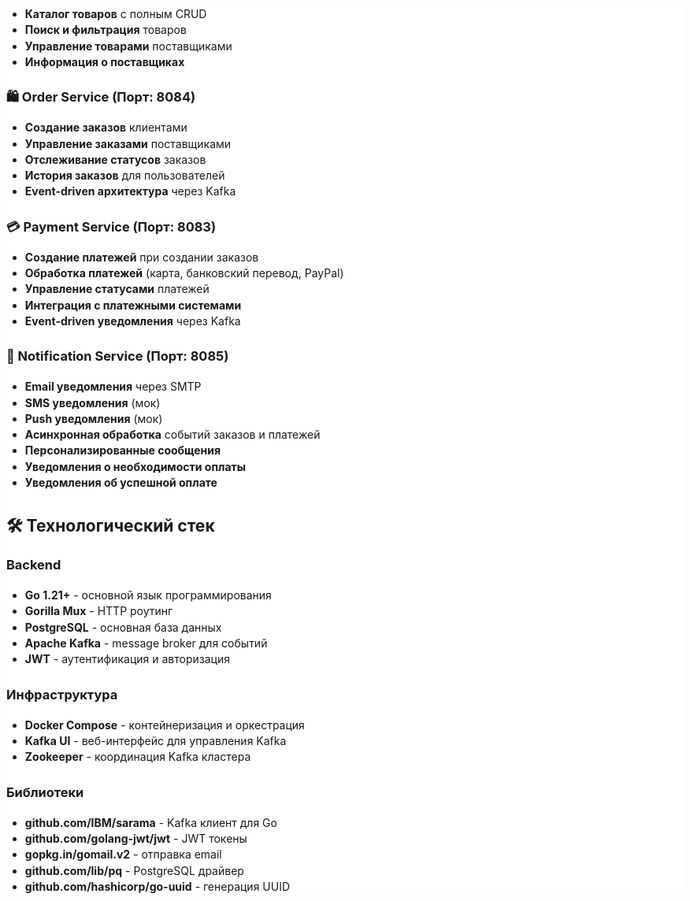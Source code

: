 - **Каталог товаров** с полным CRUD
- **Поиск и фильтрация** товаров
- **Управление товарами** поставщиками
- **Информация о поставщиках**

### 🛍️ Order Service (Порт: 8084)

- **Создание заказов** клиентами
- **Управление заказами** поставщиками
- **Отслеживание статусов** заказов
- **История заказов** для пользователей
- **Event-driven архитектура** через Kafka

### 💳 Payment Service (Порт: 8083)

- **Создание платежей** при создании заказов
- **Обработка платежей** (карта, банковский перевод, PayPal)
- **Управление статусами** платежей
- **Интеграция с платежными системами**
- **Event-driven уведомления** через Kafka

### 📧 Notification Service (Порт: 8085)

- **Email уведомления** через SMTP
- **SMS уведомления** (мок)
- **Push уведомления** (мок)
- **Асинхронная обработка** событий заказов и платежей
- **Персонализированные сообщения**
- **Уведомления о необходимости оплаты**
- **Уведомления об успешной оплате**

## 🛠️ Технологический стек

### Backend

- **Go 1.21+** - основной язык программирования
- **Gorilla Mux** - HTTP роутинг
- **PostgreSQL** - основная база данных
- **Apache Kafka** - message broker для событий
- **JWT** - аутентификация и авторизация

### Инфраструктура

- **Docker Compose** - контейнеризация и оркестрация
- **Kafka UI** - веб-интерфейс для управления Kafka
- **Zookeeper** - координация Kafka кластера

### Библиотеки

- **github.com/IBM/sarama** - Kafka клиент для Go
- **github.com/golang-jwt/jwt** - JWT токены
- **gopkg.in/gomail.v2** - отправка email
- **github.com/lib/pq** - PostgreSQL драйвер
- **github.com/hashicorp/go-uuid** - генерация UUID
